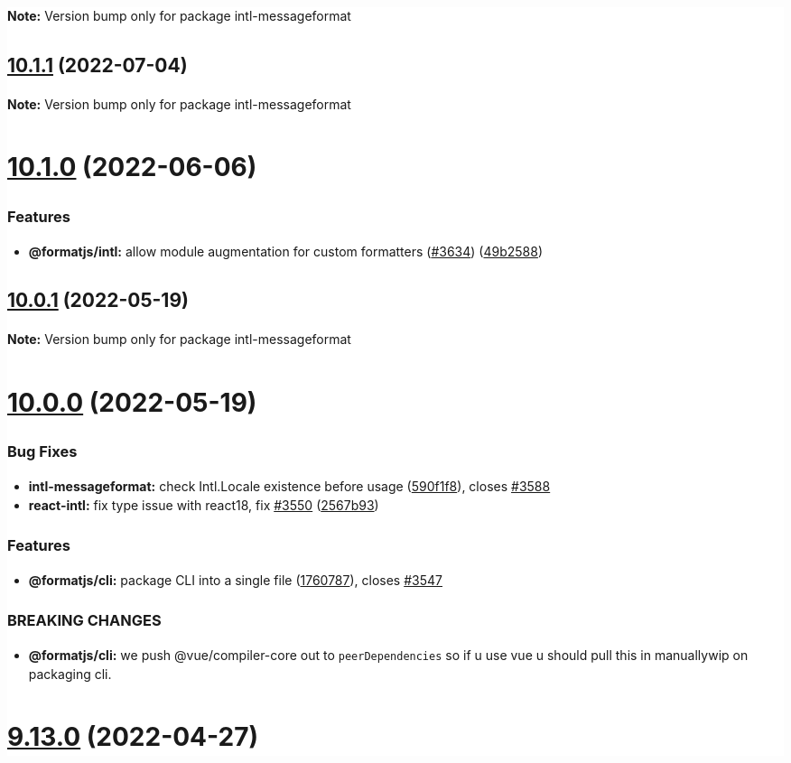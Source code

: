 **Note:** Version bump only for package intl-messageformat

## [10.1.1](https://github.com/formatjs/formatjs/compare/intl-messageformat@10.1.0...intl-messageformat@10.1.1) (2022-07-04)

**Note:** Version bump only for package intl-messageformat

# [10.1.0](https://github.com/formatjs/formatjs/compare/intl-messageformat@10.0.1...intl-messageformat@10.1.0) (2022-06-06)

### Features

* **@formatjs/intl:** allow module augmentation for custom formatters ([#3634](https://github.com/formatjs/formatjs/issues/3634)) ([49b2588](https://github.com/formatjs/formatjs/commit/49b2588e1efe135debed9935cb217d2cb5937f07))

## [10.0.1](https://github.com/formatjs/formatjs/compare/intl-messageformat@10.0.0...intl-messageformat@10.0.1) (2022-05-19)

**Note:** Version bump only for package intl-messageformat

# [10.0.0](https://github.com/formatjs/formatjs/compare/intl-messageformat@9.13.0...intl-messageformat@10.0.0) (2022-05-19)

### Bug Fixes

* **intl-messageformat:** check Intl.Locale existence before usage ([590f1f8](https://github.com/formatjs/formatjs/commit/590f1f81b26934c6dc7a55fff938df5436c6f158)), closes [#3588](https://github.com/formatjs/formatjs/issues/3588)
* **react-intl:** fix type issue with react18, fix [#3550](https://github.com/formatjs/formatjs/issues/3550) ([2567b93](https://github.com/formatjs/formatjs/commit/2567b932c5d18b097a43842563046c20ce0c49f1))

### Features

* **@formatjs/cli:** package CLI into a single file ([1760787](https://github.com/formatjs/formatjs/commit/176078792894d18b0af72ce1f413f25835f7eb44)), closes [#3547](https://github.com/formatjs/formatjs/issues/3547)

### BREAKING CHANGES

* **@formatjs/cli:** we push @vue/compiler-core out to `peerDependencies` so if u use vue u should pull this in manuallywip on packaging cli.

# [9.13.0](https://github.com/formatjs/formatjs/compare/intl-messageformat@9.12.0...intl-messageformat@9.13.0) (2022-04-27)
